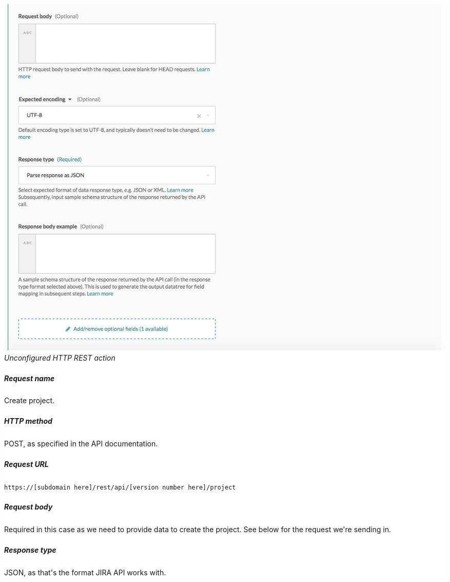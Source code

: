 ![unconfigured http](/assets/images/http/unconfigured.png)
*Unconfigured HTTP REST action*

##### Request name
Create project.

##### HTTP method
POST, as specified in the API documentation.

##### Request URL
`https://[subdomain here]/rest/api/[version number here]/project`

##### Request body
Required in this case as we need to provide data to create the project. See below for the request we're sending in.

##### Response type
JSON, as that's the format JIRA API works with.
